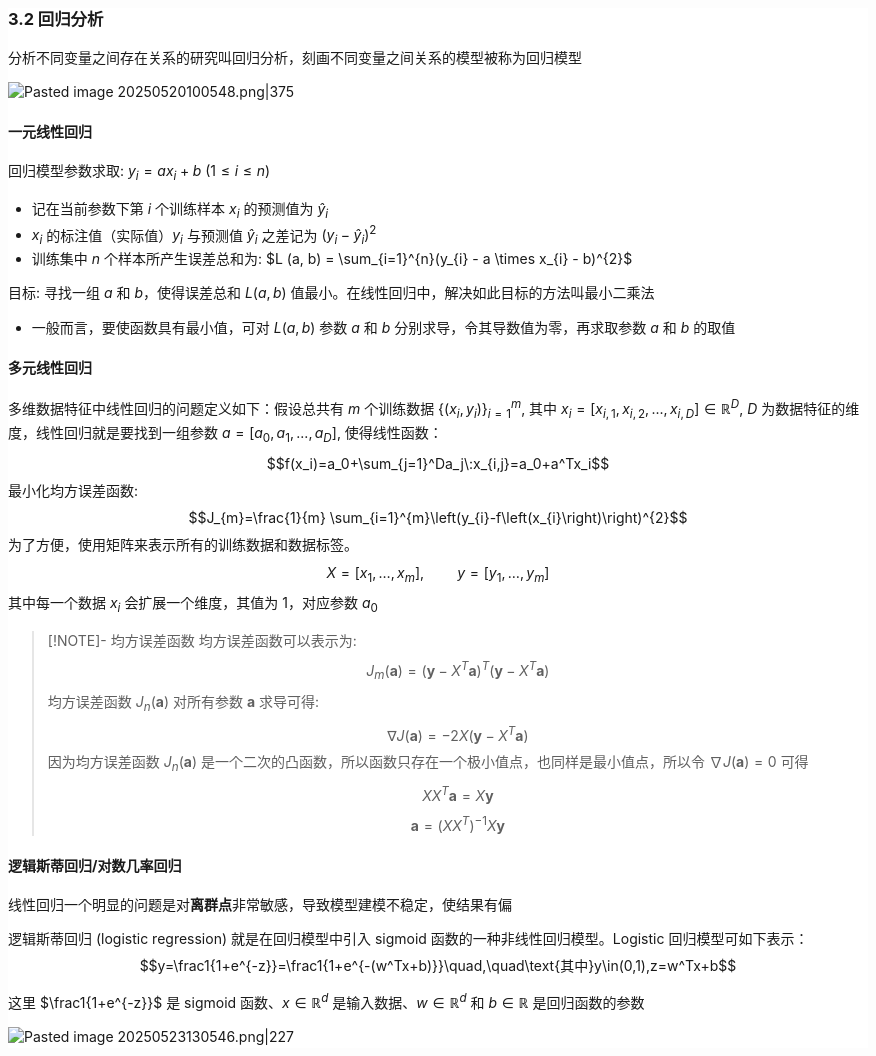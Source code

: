 ### 3.2 回归分析

分析不同变量之间存在关系的研究叫回归分析，刻画不同变量之间关系的模型被称为回归模型

![Pasted image 20250520100548.png|375](/img/user/02%20CS%20Knowledge/%E4%BA%BA%E5%B7%A5%E6%99%BA%E8%83%BD%20Artificial%20Intelligence/CS3022F%20%E4%BA%BA%E5%B7%A5%E6%99%BA%E8%83%BD%20AI/public/Pasted%20image%2020250520100548.png)

#### 一元线性回归

回归模型参数求取: $y_{i} = ax_{i} + b \ (1 \leq i \leq n)$

- 记在当前参数下第 $i$ 个训练样本 $x_{i}$ 的预测值为 $\widehat{y}_{i}$
- $x_{i}$ 的标注值（实际值）$y_{i}$ 与预测值 $\widehat{y}_{i}$ 之差记为 $(y_{i} - \widehat{y}_{i})^{2}$
- 训练集中 $n$ 个样本所产生误差总和为: $L (a, b) = \sum_{i=1}^{n}(y_{i} - a \times x_{i} - b)^{2}$

目标: 寻找一组 $a$ 和 $b$，使得误差总和 $L (a, b)$ 值最小。在线性回归中，解决如此目标的方法叫最小二乘法
- 一般而言，要使函数具有最小值，可对 $L (a, b)$ 参数 $a$ 和 $b$ 分别求导，令其导数值为零，再求取参数 $a$ 和 $b$ 的取值

#### 多元线性回归

多维数据特征中线性回归的问题定义如下：假设总共有 $m$ 个训练数据 $\{(x_i, y_i)\}_{i=1}^m$, 其中 $x_i=[x_{i, 1}, x_{i, 2},..., x_{i, D}]\in\mathbb{R}^D$, $D$ 为数据特征的维度，线性回归就是要找到一组参数 $a=[a_0, a_1,..., a_D]$, 使得线性函数：
$$f(x_i)=a_0+\sum_{j=1}^Da_j\:x_{i,j}=a_0+a^Tx_i$$
最小化均方误差函数:
$$J_{m}=\frac{1}{m} \sum_{i=1}^{m}\left(y_{i}-f\left(x_{i}\right)\right)^{2}$$
为了方便，使用矩阵来表示所有的训练数据和数据标签。
$$
X=\left[x_{1}, \ldots, x_{m}\right], \quad \quad y=\left[y_{1}, \ldots, y_{m}\right]$$
其中每一个数据 $x_{i}$ 会扩展一个维度，其值为 1，对应参数 $a_{0}$

> [!NOTE]- 均方误差函数
> 均方误差函数可以表示为:
> $$J_{m}(\boldsymbol{a})=(\boldsymbol{y}-X^{T} \boldsymbol{a})^{T}(\boldsymbol{y}-X^{T} \boldsymbol{a})$$
> 均方误差函数 $J_{n}(\boldsymbol{a})$ 对所有参数 $\boldsymbol{a}$ 求导可得:
> $$
> \nabla J(\boldsymbol{a})=-2 X(\boldsymbol{y}-X^{T} \boldsymbol{a})$$
> 因为均方误差函数 $J_{n}(\boldsymbol{a})$ 是一个二次的凸函数，所以函数只存在一个极小值点，也同样是最小值点，所以令 $\nabla J (\boldsymbol{a})=0$ 可得
> $$X X^{T} \boldsymbol{a}=X \boldsymbol{y}$$
> $$
> \boldsymbol{a}=\left(X X^{T}\right)^{-1} X \boldsymbol{y}$$
> 


#### 逻辑斯蒂回归/对数几率回归

线性回归一个明显的问题是对**离群点**非常敏感，导致模型建模不稳定，使结果有偏

逻辑斯蒂回归 (logistic regression) 就是在回归模型中引入 sigmoid 函数的一种非线性回归模型。Logistic 回归模型可如下表示：
$$y=\frac1{1+e^{-z}}=\frac1{1+e^{-(w^Tx+b)}}\quad,\quad\text{其中}y\in(0,1),z=w^Tx+b$$

这里 $\frac1{1+e^{-z}}$ 是 sigmoid 函数、$x\in\mathbb{R}^d$ 是输入数据、$w\in\mathbb{R}^d$ 和 $b\in\mathbb{R}$ 是回归函数的参数

![Pasted image 20250523130546.png|227](/img/user/02%20CS%20Knowledge/%E4%BA%BA%E5%B7%A5%E6%99%BA%E8%83%BD%20Artificial%20Intelligence/CS3022F%20%E4%BA%BA%E5%B7%A5%E6%99%BA%E8%83%BD%20AI/public/Pasted%20image%2020250523130546.png)
